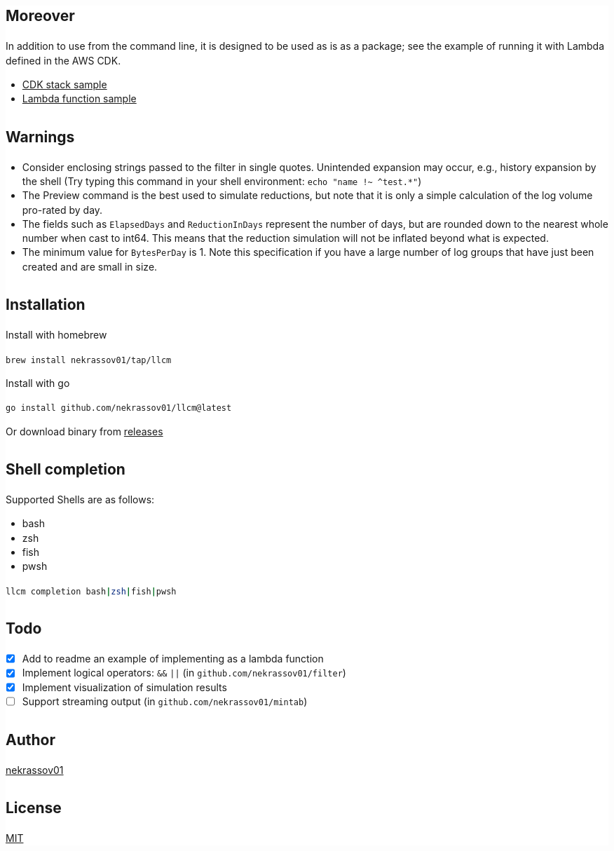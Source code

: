 ## Moreover

In addition to use from the command line, it is designed to be used as is as a package; see the example of running it with Lambda defined in the AWS CDK.

- [CDK stack sample](_examples/cdk/sample/lib/sample-stack.ts)
- [Lambda function sample](_examples/cdk/sample/src/lambda/main.go)

## Warnings

- Consider enclosing strings passed to the filter in single quotes. Unintended expansion may occur, e.g., history expansion by the shell (Try typing this command in your shell environment: `echo "name !~ ^test.*"`)
- The Preview command is the best used to simulate reductions, but note that it is only a simple calculation of the log volume pro-rated by day.
- The fields such as `ElapsedDays` and `ReductionInDays` represent the number of days, but are rounded down to the nearest whole number when cast to int64. This means that the reduction simulation will not be inflated beyond what is expected.
- The minimum value for `BytesPerDay` is 1. Note this specification if you have a large number of log groups that have just been created and are small in size.

## Installation

Install with homebrew

```sh
brew install nekrassov01/tap/llcm
```

Install with go

```sh
go install github.com/nekrassov01/llcm@latest
```

Or download binary from [releases](https://github.com/nekrassov01/llcm/releases)

## Shell completion

Supported Shells are as follows:

- bash
- zsh
- fish
- pwsh

```sh
llcm completion bash|zsh|fish|pwsh
```

## Todo

- [x] Add to readme an example of implementing as a lambda function
- [x] Implement logical operators: `&&` `||` (in `github.com/nekrassov01/filter`)
- [x] Implement visualization of simulation results
- [ ] Support streaming output (in `github.com/nekrassov01/mintab`)

## Author

[nekrassov01](https://github.com/nekrassov01)

## License

[MIT](https://github.com/nekrassov01/llcm/blob/main/LICENSE)
